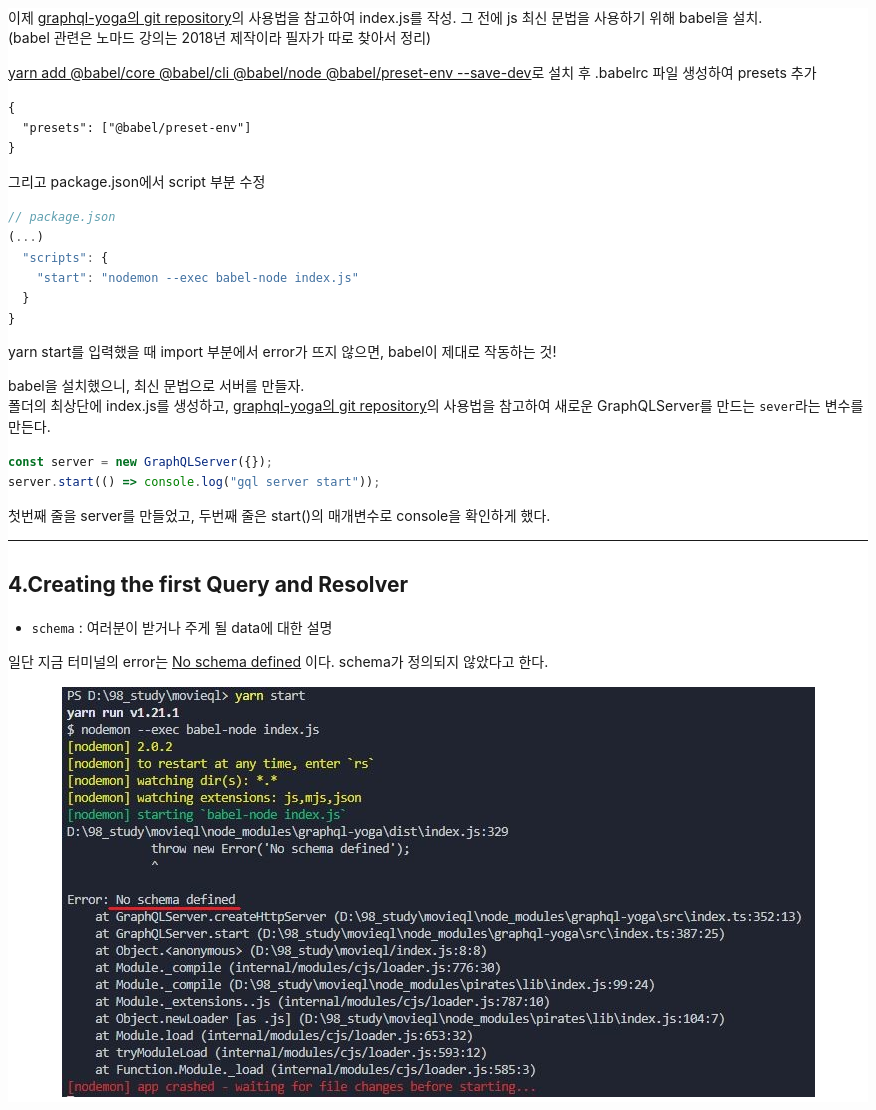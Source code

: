 이제 [graphql-yoga의 git repository](https://github.com/prisma-labs/graphql-yoga)의 사용법을 참고하여 index.js를 작성. 그 전에 js 최신 문법을 사용하기 위해 babel을 설치.  
(babel 관련은 노마드 강의는 2018년 제작이라 필자가 따로 찾아서 정리)

<u>yarn add @babel/core @babel/cli @babel/node @babel/preset-env --save-dev</u>로 설치 후 .babelrc 파일 생성하여 presets 추가

```
{
  "presets": ["@babel/preset-env"]
}
```

그리고 package.json에서 script 부분 수정

```javascript
// package.json
(...)
  "scripts": {
    "start": "nodemon --exec babel-node index.js"
  }
}
```

yarn start를 입력했을 때 import 부분에서 error가 뜨지 않으면, babel이 제대로 작동하는 것!  

babel을 설치했으니, 최신 문법으로 서버를 만들자.  
폴더의 최상단에 index.js를 생성하고, [graphql-yoga의 git repository](https://github.com/prisma-labs/graphql-yoga)의 사용법을 참고하여 새로운 GraphQLServer를 만드는 `sever`라는 변수를 만든다.

```javascript
const server = new GraphQLServer({});
server.start(() => console.log("gql server start"));
```

첫번째 줄을 server를 만들었고, 두번째 줄은 start()의 매개변수로 console을 확인하게 했다. 

----

## 4.Creating the first Query and Resolver

- `schema` : 여러분이 받거나 주게 될 data에 대한 설명  

일단 지금 터미널의 error는 <u>No schema defined</u> 이다. schema가 정의되지 않았다고 한다.  

<center>
<figure>
<img src="/assets/post-img/graphql/movie_graphql_1-1.jpg" alt="">